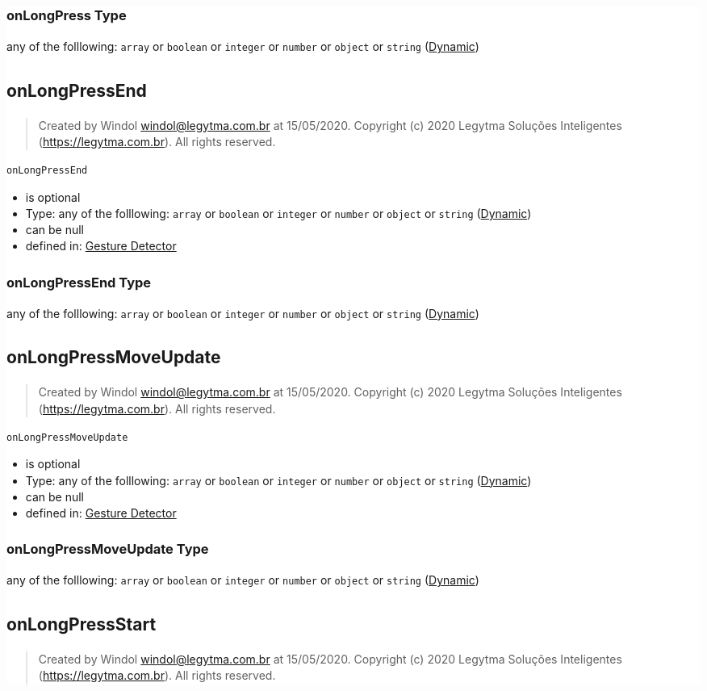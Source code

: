 ### onLongPress Type

any of the folllowing: `array` or `boolean` or `integer` or `number` or `object` or `string` ([Dynamic](bottom_app_bar_theme-properties-dynamic.md))

## onLongPressEnd




> Created by Windol [windol@legytma.com.br](mailto:windol@legytma.com.br) at 15/05/2020.
> Copyright (c) 2020 Legytma Soluções Inteligentes (<https://legytma.com.br>). All rights reserved.
>

`onLongPressEnd`

-   is optional
-   Type: any of the folllowing: `array` or `boolean` or `integer` or `number` or `object` or `string` ([Dynamic](bottom_app_bar_theme-properties-dynamic.md))
-   can be null
-   defined in: [Gesture Detector](bottom_app_bar_theme-properties-dynamic.md)

### onLongPressEnd Type

any of the folllowing: `array` or `boolean` or `integer` or `number` or `object` or `string` ([Dynamic](bottom_app_bar_theme-properties-dynamic.md))

## onLongPressMoveUpdate




> Created by Windol [windol@legytma.com.br](mailto:windol@legytma.com.br) at 15/05/2020.
> Copyright (c) 2020 Legytma Soluções Inteligentes (<https://legytma.com.br>). All rights reserved.
>

`onLongPressMoveUpdate`

-   is optional
-   Type: any of the folllowing: `array` or `boolean` or `integer` or `number` or `object` or `string` ([Dynamic](bottom_app_bar_theme-properties-dynamic.md))
-   can be null
-   defined in: [Gesture Detector](bottom_app_bar_theme-properties-dynamic.md)

### onLongPressMoveUpdate Type

any of the folllowing: `array` or `boolean` or `integer` or `number` or `object` or `string` ([Dynamic](bottom_app_bar_theme-properties-dynamic.md))

## onLongPressStart




> Created by Windol [windol@legytma.com.br](mailto:windol@legytma.com.br) at 15/05/2020.
> Copyright (c) 2020 Legytma Soluções Inteligentes (<https://legytma.com.br>). All rights reserved.
>
